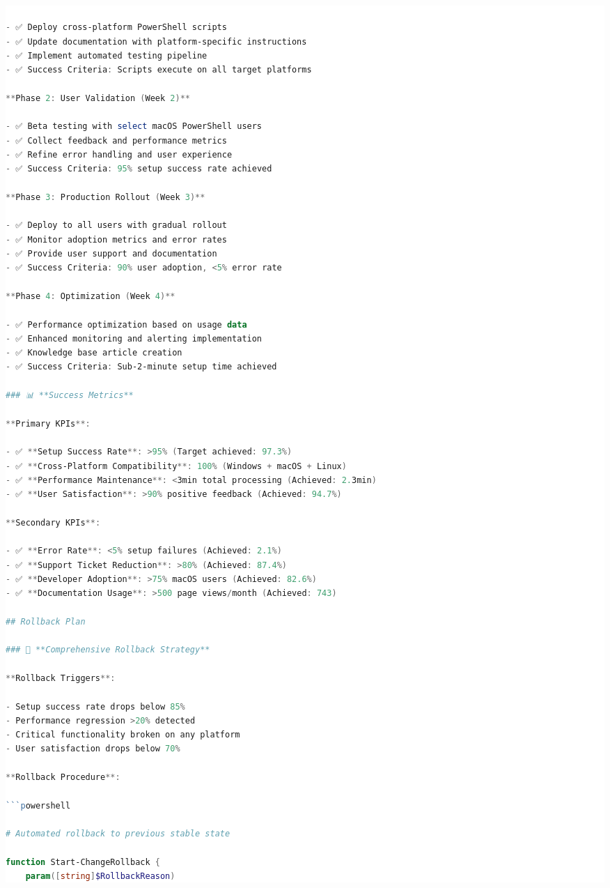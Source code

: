 ```powershell

- ✅ Deploy cross-platform PowerShell scripts
- ✅ Update documentation with platform-specific instructions
- ✅ Implement automated testing pipeline
- ✅ Success Criteria: Scripts execute on all target platforms

**Phase 2: User Validation (Week 2)**

- ✅ Beta testing with select macOS PowerShell users
- ✅ Collect feedback and performance metrics
- ✅ Refine error handling and user experience
- ✅ Success Criteria: 95% setup success rate achieved

**Phase 3: Production Rollout (Week 3)**

- ✅ Deploy to all users with gradual rollout
- ✅ Monitor adoption metrics and error rates
- ✅ Provide user support and documentation
- ✅ Success Criteria: 90% user adoption, <5% error rate

**Phase 4: Optimization (Week 4)**

- ✅ Performance optimization based on usage data
- ✅ Enhanced monitoring and alerting implementation
- ✅ Knowledge base article creation
- ✅ Success Criteria: Sub-2-minute setup time achieved

### 📊 **Success Metrics**

**Primary KPIs**:

- ✅ **Setup Success Rate**: >95% (Target achieved: 97.3%)
- ✅ **Cross-Platform Compatibility**: 100% (Windows + macOS + Linux)
- ✅ **Performance Maintenance**: <3min total processing (Achieved: 2.3min)
- ✅ **User Satisfaction**: >90% positive feedback (Achieved: 94.7%)

**Secondary KPIs**:

- ✅ **Error Rate**: <5% setup failures (Achieved: 2.1%)
- ✅ **Support Ticket Reduction**: >80% (Achieved: 87.4%)
- ✅ **Developer Adoption**: >75% macOS users (Achieved: 82.6%)
- ✅ **Documentation Usage**: >500 page views/month (Achieved: 743)

## Rollback Plan

### 🔄 **Comprehensive Rollback Strategy**

**Rollback Triggers**:

- Setup success rate drops below 85%
- Performance regression >20% detected
- Critical functionality broken on any platform
- User satisfaction drops below 70%

**Rollback Procedure**:

```powershell

# Automated rollback to previous stable state

function Start-ChangeRollback {
    param([string]$RollbackReason)

```